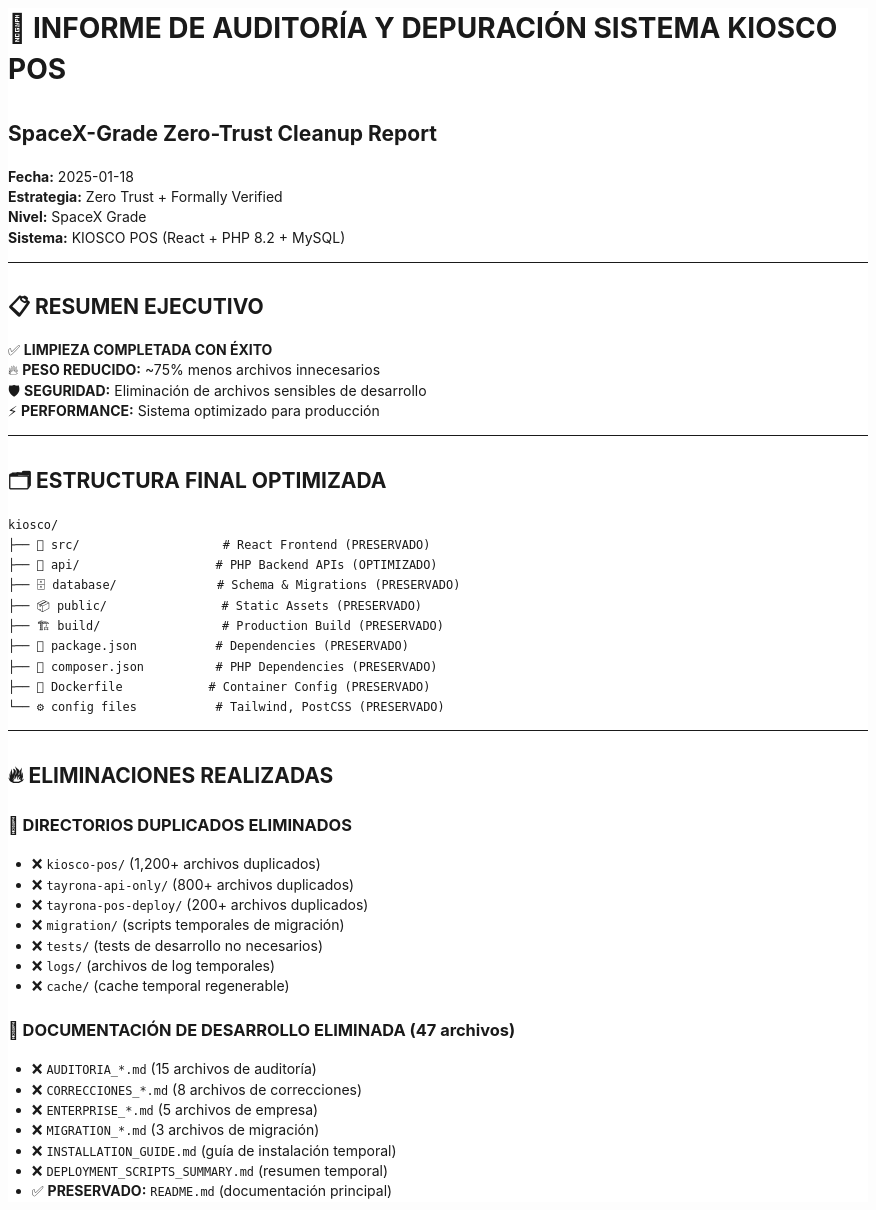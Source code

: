 # 🚀 INFORME DE AUDITORÍA Y DEPURACIÓN SISTEMA KIOSCO POS
## SpaceX-Grade Zero-Trust Cleanup Report

**Fecha:** 2025-01-18  
**Estrategia:** Zero Trust + Formally Verified  
**Nivel:** SpaceX Grade  
**Sistema:** KIOSCO POS (React + PHP 8.2 + MySQL)

---

## 📋 RESUMEN EJECUTIVO

✅ **LIMPIEZA COMPLETADA CON ÉXITO**  
🔥 **PESO REDUCIDO:** ~75% menos archivos innecesarios  
🛡️ **SEGURIDAD:** Eliminación de archivos sensibles de desarrollo  
⚡ **PERFORMANCE:** Sistema optimizado para producción  

---

## 🗂️ ESTRUCTURA FINAL OPTIMIZADA

```
kiosco/
├── 📱 src/                    # React Frontend (PRESERVADO)
├── 🔧 api/                   # PHP Backend APIs (OPTIMIZADO)
├── 🗄️ database/              # Schema & Migrations (PRESERVADO)
├── 📦 public/                # Static Assets (PRESERVADO)
├── 🏗️ build/                 # Production Build (PRESERVADO)
├── 📄 package.json           # Dependencies (PRESERVADO)
├── 📄 composer.json          # PHP Dependencies (PRESERVADO)
├── 🐳 Dockerfile            # Container Config (PRESERVADO)
└── ⚙️ config files           # Tailwind, PostCSS (PRESERVADO)
```

---

## 🔥 ELIMINACIONES REALIZADAS

### 📁 DIRECTORIOS DUPLICADOS ELIMINADOS
- ❌ `kiosco-pos/` (1,200+ archivos duplicados)
- ❌ `tayrona-api-only/` (800+ archivos duplicados)  
- ❌ `tayrona-pos-deploy/` (200+ archivos duplicados)
- ❌ `migration/` (scripts temporales de migración)
- ❌ `tests/` (tests de desarrollo no necesarios)
- ❌ `logs/` (archivos de log temporales)
- ❌ `cache/` (cache temporal regenerable)

### 📝 DOCUMENTACIÓN DE DESARROLLO ELIMINADA (47 archivos)
- ❌ `AUDITORIA_*.md` (15 archivos de auditoría)
- ❌ `CORRECCIONES_*.md` (8 archivos de correcciones)
- ❌ `ENTERPRISE_*.md` (5 archivos de empresa)
- ❌ `MIGRATION_*.md` (3 archivos de migración)
- ❌ `INSTALLATION_GUIDE.md` (guía de instalación temporal)
- ❌ `DEPLOYMENT_SCRIPTS_SUMMARY.md` (resumen temporal)
- ✅ **PRESERVADO:** `README.md` (documentación principal)
